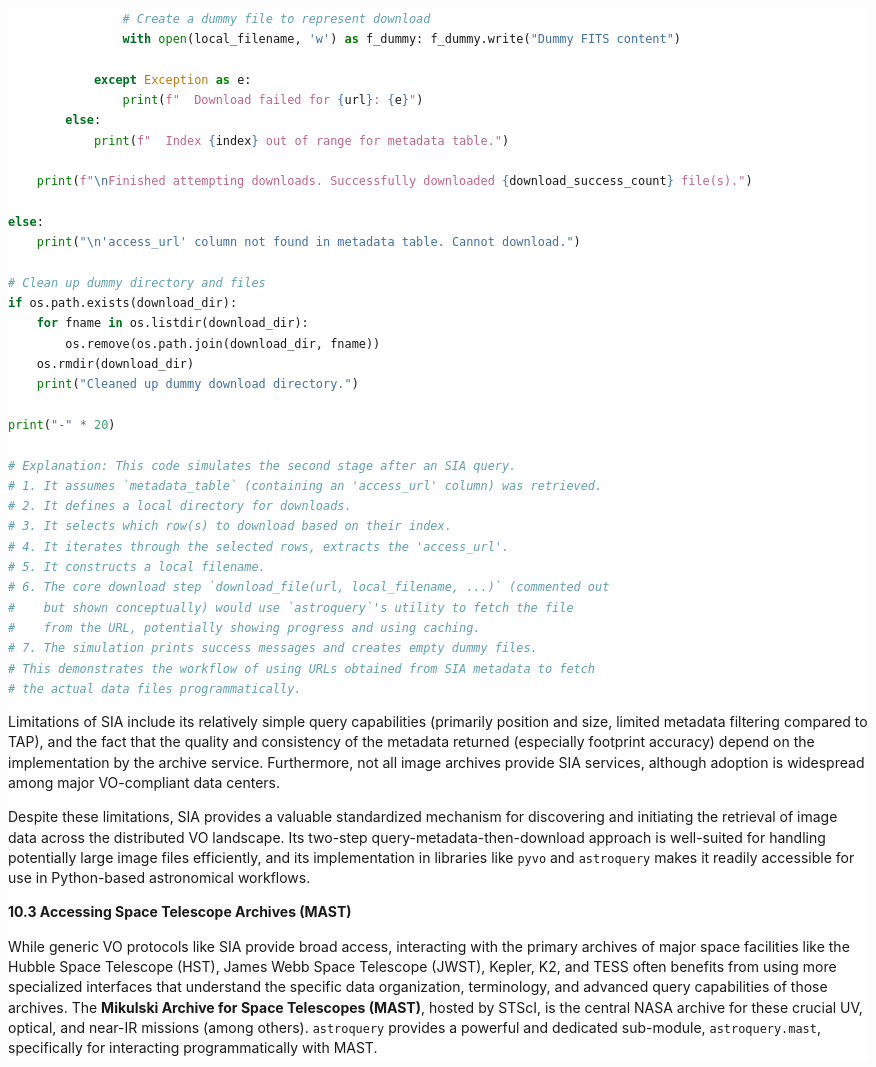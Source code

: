 ```python
                # Create a dummy file to represent download
                with open(local_filename, 'w') as f_dummy: f_dummy.write("Dummy FITS content")

            except Exception as e:
                print(f"  Download failed for {url}: {e}")
        else:
            print(f"  Index {index} out of range for metadata table.")
            
    print(f"\nFinished attempting downloads. Successfully downloaded {download_success_count} file(s).")

else:
    print("\n'access_url' column not found in metadata table. Cannot download.")

# Clean up dummy directory and files
if os.path.exists(download_dir):
    for fname in os.listdir(download_dir):
        os.remove(os.path.join(download_dir, fname))
    os.rmdir(download_dir)
    print("Cleaned up dummy download directory.")

print("-" * 20)

# Explanation: This code simulates the second stage after an SIA query. 
# 1. It assumes `metadata_table` (containing an 'access_url' column) was retrieved.
# 2. It defines a local directory for downloads.
# 3. It selects which row(s) to download based on their index.
# 4. It iterates through the selected rows, extracts the 'access_url'.
# 5. It constructs a local filename.
# 6. The core download step `download_file(url, local_filename, ...)` (commented out 
#    but shown conceptually) would use `astroquery`'s utility to fetch the file 
#    from the URL, potentially showing progress and using caching. 
# 7. The simulation prints success messages and creates empty dummy files.
# This demonstrates the workflow of using URLs obtained from SIA metadata to fetch 
# the actual data files programmatically.
```

Limitations of SIA include its relatively simple query capabilities (primarily position and size, limited metadata filtering compared to TAP), and the fact that the quality and consistency of the metadata returned (especially footprint accuracy) depend on the implementation by the archive service. Furthermore, not all image archives provide SIA services, although adoption is widespread among major VO-compliant data centers.

Despite these limitations, SIA provides a valuable standardized mechanism for discovering and initiating the retrieval of image data across the distributed VO landscape. Its two-step query-metadata-then-download approach is well-suited for handling potentially large image files efficiently, and its implementation in libraries like `pyvo` and `astroquery` makes it readily accessible for use in Python-based astronomical workflows.

**10.3 Accessing Space Telescope Archives (MAST)**

While generic VO protocols like SIA provide broad access, interacting with the primary archives of major space facilities like the Hubble Space Telescope (HST), James Webb Space Telescope (JWST), Kepler, K2, and TESS often benefits from using more specialized interfaces that understand the specific data organization, terminology, and advanced query capabilities of those archives. The **Mikulski Archive for Space Telescopes (MAST)**, hosted by STScI, is the central NASA archive for these crucial UV, optical, and near-IR missions (among others). `astroquery` provides a powerful and dedicated sub-module, `astroquery.mast`, specifically for interacting programmatically with MAST.

